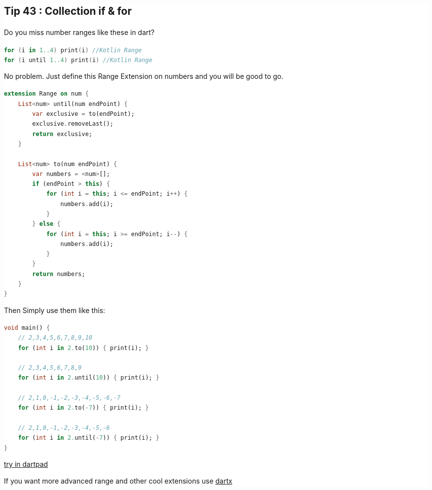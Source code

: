 ## Tip  43 : Collection if & for

Do you miss number ranges like these in dart?

```kotlin
for (i in 1..4) print(i) //Kotlin Range
for (i until 1..4) print(i) //Kotlin Range
````

No problem. Just define this Range Extension on numbers and you will be good to go.
```dart
extension Range on num {
    List<num> until(num endPoint) {
        var exclusive = to(endPoint);
        exclusive.removeLast();
        return exclusive;
    }

    List<num> to(num endPoint) {
        var numbers = <num>[];
        if (endPoint > this) {
            for (int i = this; i <= endPoint; i++) {
                numbers.add(i);
            }
        } else {
            for (int i = this; i >= endPoint; i--) {
                numbers.add(i);
            }
        }
        return numbers;
    }
}
```
Then Simply use them  like this:

```dart
void main() {
    // 2,3,4,5,6,7,8,9,10
    for (int i in 2.to(10)) { print(i); }

    // 2,3,4,5,6,7,8,9
    for (int i in 2.until(10)) { print(i); }

    // 2,1,0,-1,-2,-3,-4,-5,-6,-7
    for (int i in 2.to(-7)) { print(i); }

    // 2,1,0,-1,-2,-3,-4,-5,-6
    for (int i in 2.until(-7)) { print(i); }
}
```
[try in dartpad](https://dartpad.dartlang.org/b14078511495bc822dfbc6895c273e15)

If you want more advanced range and other cool extensions use [dartx](https://github.com/leisim/dartx)
